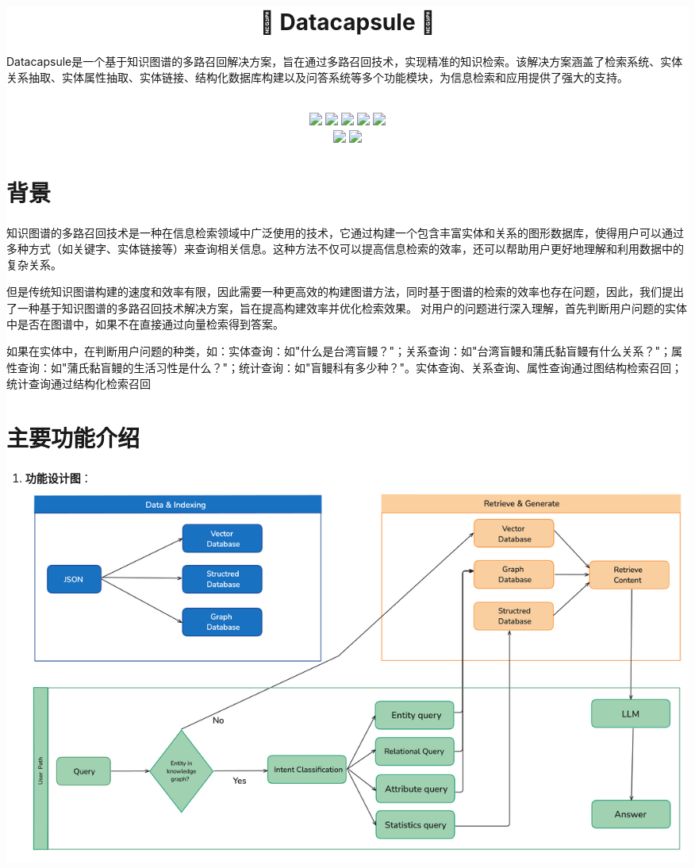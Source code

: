<h1 align="center">🌟 Datacapsule 🌟</h1>

Datacapsule是一个基于知识图谱的多路召回解决方案，旨在通过多路召回技术，实现精准的知识检索。该解决方案涵盖了检索系统、实体关系抽取、实体属性抽取、实体链接、结构化数据库构建以及问答系统等多个功能模块，为信息检索和应用提供了强大的支持。

<br>

<div align="center">
  <img src="https://img.shields.io/badge/解决方案-red" />
  <img src="https://img.shields.io/badge/免费-blue" />
  <img src="https://img.shields.io/badge/Python-yellow" />
  <img src="https://img.shields.io/badge/JavaScript-orange" />
  <img src="https://img.shields.io/badge/TypeScript-blue" />
  <br />
  <img src="https://img.shields.io/badge/English-lightgrey" />
  <img src="https://img.shields.io/badge/简体中文-lightgrey" />
</div>

# 背景
知识图谱的多路召回技术是一种在信息检索领域中广泛使用的技术，它通过构建一个包含丰富实体和关系的图形数据库，使得用户可以通过多种方式（如关键字、实体链接等）来查询相关信息。这种方法不仅可以提高信息检索的效率，还可以帮助用户更好地理解和利用数据中的复杂关系。

但是传统知识图谱构建的速度和效率有限，因此需要一种更高效的构建图谱方法，同时基于图谱的检索的效率也存在问题，因此，我们提出了一种基于知识图谱的多路召回技术解决方案，旨在提高构建效率并优化检索效果。
对用户的问题进行深入理解，首先判断用户问题的实体中是否在图谱中，如果不在直接通过向量检索得到答案。

如果在实体中，在判断用户问题的种类，如：实体查询：如"什么是台湾盲鳗？"；关系查询：如"台湾盲鳗和蒲氏黏盲鳗有什么关系？"；属性查询：如"蒲氏黏盲鳗的生活习性是什么？"；统计查询：如"盲鳗科有多少种？"。实体查询、关系查询、属性查询通过图结构检索召回；统计查询通过结构化检索召回


# 主要功能介绍

1. **功能设计图**：
     ![功能设计图](./images/function-diagram.png)
